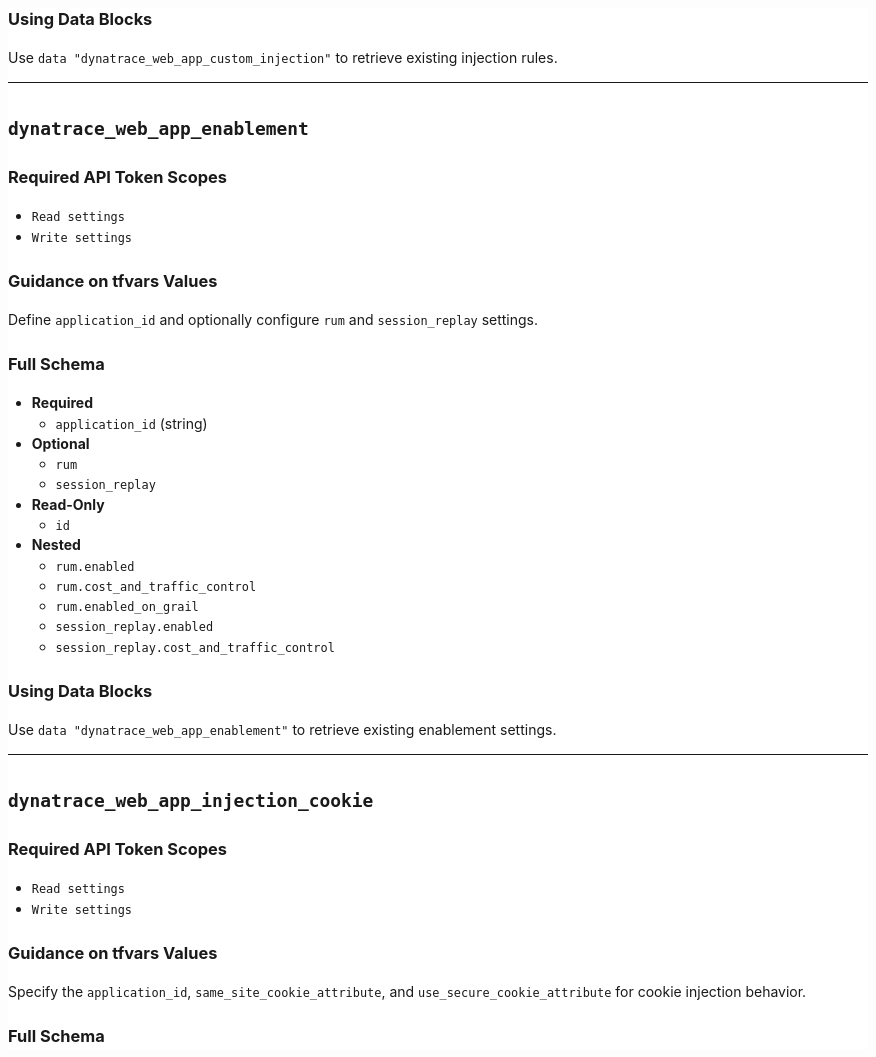 ### Using Data Blocks

Use `data "dynatrace_web_app_custom_injection"` to retrieve existing injection rules.

---

## `dynatrace_web_app_enablement`

### Required API Token Scopes

- `Read settings`
- `Write settings`

### Guidance on tfvars Values

Define `application_id` and optionally configure `rum` and `session_replay` settings.

### Full Schema

- **Required**
  - `application_id` (string)
- **Optional**
  - `rum`
  - `session_replay`
- **Read-Only**
  - `id`
- **Nested**
  - `rum.enabled`
  - `rum.cost_and_traffic_control`
  - `rum.enabled_on_grail`
  - `session_replay.enabled`
  - `session_replay.cost_and_traffic_control`

### Using Data Blocks

Use `data "dynatrace_web_app_enablement"` to retrieve existing enablement settings.

---

## `dynatrace_web_app_injection_cookie`

### Required API Token Scopes

- `Read settings`
- `Write settings`

### Guidance on tfvars Values

Specify the `application_id`, `same_site_cookie_attribute`, and `use_secure_cookie_attribute` for cookie injection behavior.

### Full Schema
